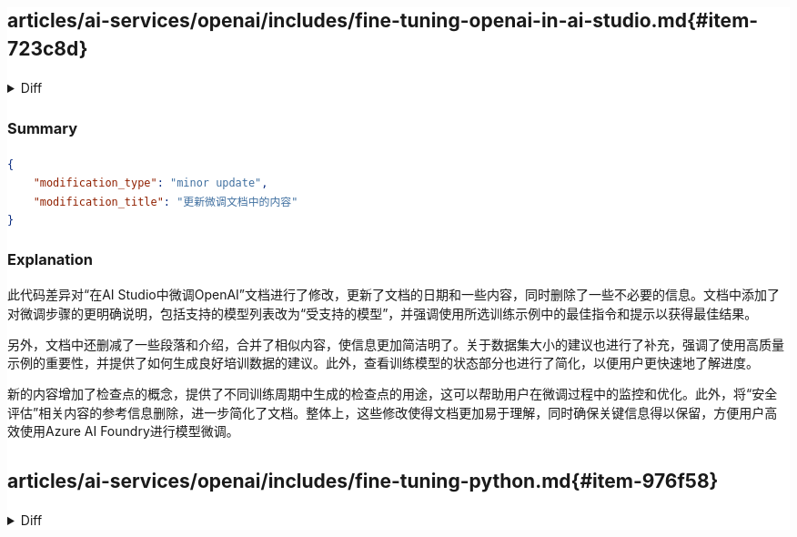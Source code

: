 ## articles/ai-services/openai/includes/fine-tuning-openai-in-ai-studio.md{#item-723c8d}

<details><summary>Diff</summary></details>

### Summary

```json
{
    "modification_type": "minor update",
    "modification_title": "更新微调文档中的内容"
}
```

### Explanation
此代码差异对“在AI Studio中微调OpenAI”文档进行了修改，更新了文档的日期和一些内容，同时删除了一些不必要的信息。文档中添加了对微调步骤的更明确说明，包括支持的模型列表改为“受支持的模型”，并强调使用所选训练示例中的最佳指令和提示以获得最佳结果。

另外，文档中还删减了一些段落和介绍，合并了相似内容，使信息更加简洁明了。关于数据集大小的建议也进行了补充，强调了使用高质量示例的重要性，并提供了如何生成良好培训数据的建议。此外，查看训练模型的状态部分也进行了简化，以便用户更快速地了解进度。

新的内容增加了检查点的概念，提供了不同训练周期中生成的检查点的用途，这可以帮助用户在微调过程中的监控和优化。此外，将“安全评估”相关内容的参考信息删除，进一步简化了文档。整体上，这些修改使得文档更加易于理解，同时确保关键信息得以保留，方便用户高效使用Azure AI Foundry进行模型微调。

## articles/ai-services/openai/includes/fine-tuning-python.md{#item-976f58}

<details>
<summary>Diff</summary>
````diff
@@ -6,7 +6,7 @@ description: Learn how to create your own customized model with Azure OpenAI Ser
 manager: nitinme
 ms.service: azure-ai-openai
 ms.topic: include
-ms.date: 03/06/2024
+ms.date: 02/27/2025
 author: mrbullwinkle
 ms.author: mbullwin
 ---
@@ -22,7 +22,7 @@ ms.author: mbullwin
 - If you do not already have access to view quota, and deploy models in Azure AI Foundry portal you will require [additional permissions](../how-to/role-based-access-control.md).  
 
 
-## Models
+### Supported models
 
 The following models support fine-tuning:
 
@@ -37,7 +37,6 @@ The following models support fine-tuning:
 
 Or you can fine tune a previously fine-tuned model, formatted as `base-model.ft-{jobid}`.
 
-:::image type="content" source="../media/fine-tuning/models.png" alt-text="Screenshot of model options with a custom fine-tuned model." lightbox="../media/fine-tuning/models.png":::
 
 Consult the [models page](../concepts/models.md#fine-tuning-models) to check which regions currently support fine-tuning.
 
@@ -126,7 +125,7 @@ from openai import AzureOpenAI
 client = AzureOpenAI(
   azure_endpoint = os.getenv("AZURE_OPENAI_ENDPOINT"), 
   api_key=os.getenv("AZURE_OPENAI_API_KEY"),  
````